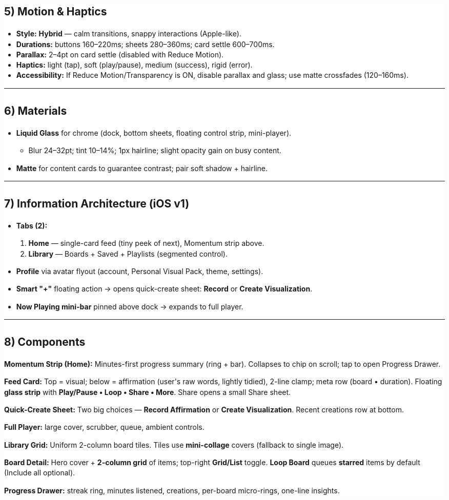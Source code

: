 
## 5) Motion & Haptics

* **Style:** **Hybrid** — calm transitions, snappy interactions (Apple-like).
* **Durations:** buttons 160–220ms; sheets 280–360ms; card settle 600–700ms.
* **Parallax:** 2–4pt on card settle (disabled with Reduce Motion).
* **Haptics:** light (tap), soft (play/pause), medium (success), rigid (error).
* **Accessibility:** If Reduce Motion/Transparency is ON, disable parallax and glass; use matte crossfades (120–160ms).

---

## 6) Materials

* **Liquid Glass** for chrome (dock, bottom sheets, floating control strip, mini-player).

  * Blur 24–32pt; tint 10–14%; 1px hairline; slight opacity gain on busy content.
* **Matte** for content cards to guarantee contrast; pair soft shadow + hairline.

---

## 7) Information Architecture (iOS v1)

* **Tabs (2):**

  1. **Home** — single-card feed (tiny peek of next), Momentum strip above.
  2. **Library** — Boards + Saved + Playlists (segmented control).
* **Profile** via avatar flyout (account, Personal Visual Pack, theme, settings).
* **Smart "+"** floating action → opens quick-create sheet: **Record** or **Create Visualization**.
* **Now Playing mini-bar** pinned above dock → expands to full player.

---

## 8) Components

**Momentum Strip (Home):** Minutes-first progress summary (ring + bar). Collapses to chip on scroll; tap to open Progress Drawer.

**Feed Card:** Top = visual; below = affirmation (user's raw words, lightly tidied), 2-line clamp; meta row (board • duration). Floating **glass strip** with **Play/Pause • Loop • Share • More**. Share opens a small Share sheet.

**Quick-Create Sheet:** Two big choices — **Record Affirmation** or **Create Visualization**. Recent creations row at bottom.

**Full Player:** large cover, scrubber, queue, ambient controls.

**Library Grid:** Uniform 2-column board tiles. Tiles use **mini-collage** covers (fallback to single image).

**Board Detail:** Hero cover + **2-column grid** of items; top-right **Grid/List** toggle. **Loop Board** queues **starred** items by default (Include all optional).

**Progress Drawer:** streak ring, minutes listened, creations, per-board micro-rings, one-line insights.
